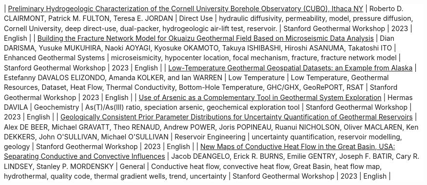 | [Preliminary Hydrogeologic Characterization of the Cornell University Borehole Observatory (CUBO), Ithaca NY](https://pangea.stanford.edu/ERE/db/IGAstandard/record_detail.php?id=35566)                                                                                 | Roberto D. CLAIRMONT, Patrick M. FULTON, Teresa E. JORDAN                                                                                                                                                                                                                                    | Direct Use                  | hydraulic diffusivity, permeability, model, pressure diffusion, Cornell University, deep direct-use, dual-packer, hydrogeologic air-lift test, reservoir.                                                                                                                   | Stanford Geothermal Workshop | 2023     | English      |
| [Building the Fracture Network Model for Okuaizu Geothermal Field Based on Microseismic Data Analysis](https://pangea.stanford.edu/ERE/db/IGAstandard/record_detail.php?id=35567)                                                                                        | Dian DARISMA, Yusuke MUKUHIRA, Naoki AOYAGI, Kyosuke OKAMOTO, Takuya ISHIBASHI, Hiroshi ASANUMA, Takatoshi ITO                                                                                                                                                                               | Enhanced Geothermal Systems | microseismicity, hypocenter location, focal mechanism, fracture, fracture network model                                                                                                                                                                                     | Stanford Geothermal Workshop | 2023     | English      |
| [Low-Temperature Geothermal Geospatial Datasets: an Example from Alaska](https://pangea.stanford.edu/ERE/db/IGAstandard/record_detail.php?id=35568)                                                                                                                      | Estefanny DAVALOS ELIZONDO, Amanda KOLKER, and Ian WARREN                                                                                                                                                                                                                                    | Low Temperature             | Low Temperature, Geothermal Resources, Dataset, Heat Flow, Thermal Conductivity, Bottom-Hole Temperature, GHC/GHX, GeoRePORT, RSAT                                                                                                                                          | Stanford Geothermal Workshop | 2023     | English      |
| [Use of Arsenic as a Complementary Tool in Geothermal System Exploration](https://pangea.stanford.edu/ERE/db/IGAstandard/record_detail.php?id=35569)                                                                                                                     | Hermas DAVILA                                                                                                                                                                                                                                                                                | Geochemistry                | As(T)/As(III) ratio, speciation arsenic, geochemical exploration tool                                                                                                                                                                                                       | Stanford Geothermal Workshop | 2023     | English      |
| [Geologically Consistent Prior Parameter Distributions for Uncertainty Quantification of Geothermal Reservoirs](https://pangea.stanford.edu/ERE/db/IGAstandard/record_detail.php?id=35570)                                                                               | Alex DE BEER, Michael GRAVATT, Theo RENAUD, Andrew POWER, Joris POPINEAU, Ruanui NICHOLSON, Oliver MACLAREN, Ken DEKKERS, John O\'SULLIVAN, Michael O\'SULLIVAN                                                                                                                              | Reservoir Engineering       | uncertainty quantification, reservoir modelling, geology                                                                                                                                                                                                                    | Stanford Geothermal Workshop | 2023     | English      |
| [New Maps of Conductive Heat Flow in the Great Basin, USA: Separating Conductive and Convective Influences](https://pangea.stanford.edu/ERE/db/IGAstandard/record_detail.php?id=35571)                                                                                   | Jacob DEANGELO, Erick R. BURNS, Emilie GENTRY, Joseph F. BATIR, Cary R. LINDSEY, Stanley P. MORDENSKY                                                                                                                                                                                        | General                     | Conductive heat flow, convective heat flow, Great Basin, heat flow map, hydrothermal, quality code, thermal gradient wells, trend, uncertainty                                                                                                                              | Stanford Geothermal Workshop | 2023     | English      |